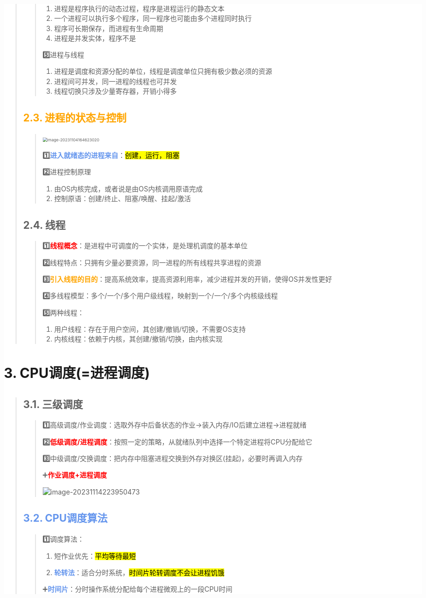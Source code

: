 > > 1. 进程是程序执行的动态过程，程序是进程运行的静态文本
> > 2. 一个进程可以执行多个程序，同一程序也可能由多个进程同时执行
> > 3. 程序可长期保存，而进程有生命周期
> > 4. 进程是并发实体，程序不是
> >
> > **5️⃣**进程与线程
> >
> > 1. 进程是调度和资源分配的单位，线程是调度单位只拥有极少数必须的资源
> > 2. 进程间可并发，同一进程的线程也可并发
> > 3. 线程切换只涉及少量寄存器，开销小得多
>
> ## <font color='orange'>2.3. 进程的状态与控制</font>
>
> > <img src="https://raw.githubusercontent.com/DANNHIROAKI/New-Picture-Bed/main/img/image-20231104164623020.png" alt="image-20231104164623020" style="zoom:58%;" /> 
> >
> > **1️⃣**<font color='cornflowerblue'>**进入就绪态的进程来自**</font>：<mark>创建，运行，阻塞</mark>
> >
> > **2️⃣**进程控制原理
> >
> > 1. 由OS内核完成，或者说是由OS内核调用原语完成
> > 2. 控制原语：创建/终止、阻塞/唤醒、挂起/激活
>
> ## 2.4. 线程
>
> > **1️⃣**<font color='red'>**线程概念**</font>：是进程中可调度的一个实体，是处理机调度的基本单位
> >
> > **2️⃣**线程特点：只拥有少量必要资源，同一进程的所有线程共享进程的资源
> >
> > **3️⃣**<font color='orange'>**引入线程的目的**</font>：提高系统效率，提高资源利用率，减少进程并发的开销，使得OS并发性更好
> >
> > **4️⃣**多线程模型：多个/一个/多个用户级线程，映射到一个/一个/多个内核级线程
> >
> > **5️⃣**两种线程：
> >
> > 1. 用户线程：存在于用户空间，其创建/撤销/切换，不需要OS支持
> > 2. 内核线程：依赖于内核，其创建/撤销/切换，由内核实现

# 3. CPU调度(=进程调度)

> ## 3.1. 三级调度
>
> > **1️⃣**高级调度/作业调度：选取外存中后备状态的作业→装入内存/IO后建立进程→进程就绪
> >
> > **2️⃣**<font color='red'>**低级调度/进程调度**</font>：按照一定的策略，从就绪队列中选择一个特定进程将CPU分配给它
> >
> > **3️⃣**中级调度/交换调度：把内存中阻塞进程交换到外存对换区(挂起)，必要时再调入内存
> >
> > ➕<font color='red'>**作业调度+进程调度**</font>
> >
> > ![image-20231114223950473](https://raw.githubusercontent.com/DANNHIROAKI/New-Picture-Bed/main/img/image-20231114223950473.png)
>
> ## <font color='cornflowerblue'>3.2. CPU调度算法</font>
>
> > **1️⃣**调度算法：
> >
> > 1. 短作业优先：<mark>平均等待最短</mark>
> >
> > 2. <font color='cornflowerblue'>**轮转法**</font>：适合分时系统，<mark>时间片轮转调度不会让进程饥饿</mark>
> >
> >   ➕<font color='cornflowerblue'>**时间片**</font>：分时操作系统分配给每个进程微观上的一段CPU时间
> >